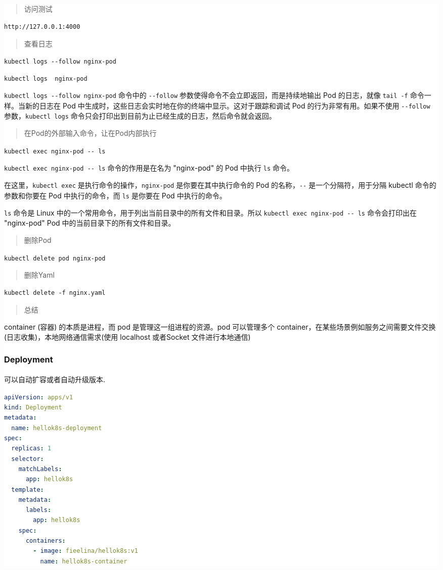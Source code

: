 > 访问测试

```shell
http://127.0.0.1:4000
```

> 查看日志

```shell
kubectl logs --follow nginx-pod
```
```shell
kubectl logs  nginx-pod
```
`kubectl logs --follow nginx-pod` 命令中的 `--follow` 参数使得命令不会立即返回，而是持续地输出 Pod 的日志，就像 `tail -f` 命令一样。当新的日志在 Pod 中生成时，这些日志会实时地在你的终端中显示。这对于跟踪和调试 Pod 的行为非常有用。如果不使用 `--follow` 参数，`kubectl logs` 命令只会打印出到目前为止已经生成的日志，然后命令就会返回。


> 在Pod的外部输入命令，让在Pod内部执行

```shell
kubectl exec nginx-pod -- ls
```

`kubectl exec nginx-pod -- ls` 命令的作用是在名为 "nginx-pod" 的 Pod 中执行 `ls` 命令。

在这里，`kubectl exec` 是执行命令的操作，`nginx-pod` 是你要在其中执行命令的 Pod 的名称，`--` 是一个分隔符，用于分隔 kubectl 命令的参数和你要在 Pod 中执行的命令，而 `ls` 是你要在 Pod 中执行的命令。

`ls` 命令是 Linux 中的一个常用命令，用于列出当前目录中的所有文件和目录。所以 `kubectl exec nginx-pod -- ls` 命令会打印出在 "nginx-pod" Pod 中的当前目录下的所有文件和目录。

> 删除Pod

```shell
kubectl delete pod nginx-pod
```

> 删除Yaml

```shell
kubectl delete -f nginx.yaml
```

> 总结

container (容器) 的本质是进程，而 pod 是管理这一组进程的资源。pod 可以管理多个 container，在某些场景例如服务之间需要文件交换(日志收集)，本地网络通信需求(使用 localhost 或者Socket 文件进行本地通信) 


### Deployment

可以自动扩容或者自动升级版本.

```yaml
apiVersion: apps/v1
kind: Deployment
metadata:
  name: hellok8s-deployment
spec:
  replicas: 1
  selector:
    matchLabels:
      app: hellok8s
  template:
    metadata:
      labels:
        app: hellok8s
    spec:
      containers:
        - image: fieelina/hellok8s:v1
          name: hellok8s-container
```